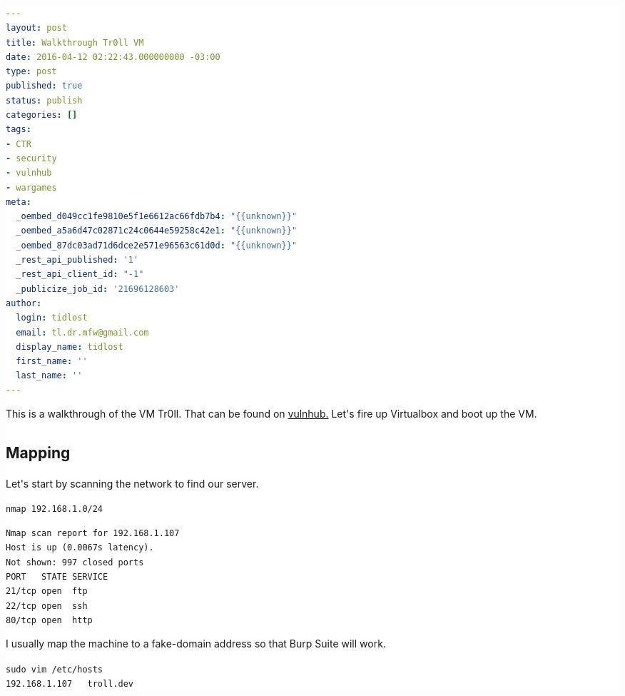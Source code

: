 ```yaml
---
layout: post
title: Walkthrough Tr0ll VM
date: 2016-04-12 02:22:43.000000000 -03:00
type: post
published: true
status: publish
categories: []
tags:
- CTR
- security
- vulnhub
- wargames
meta:
  _oembed_d049cc1fe9810e5f1e6612ac66fdb7b4: "{{unknown}}"
  _oembed_a5a6d47c02871c24c0644e59258c42e1: "{{unknown}}"
  _oembed_87dc03ad71d6dce2e571e96563c61d0d: "{{unknown}}"
  _rest_api_published: '1'
  _rest_api_client_id: "-1"
  _publicize_job_id: '21696128603'
author:
  login: tidlost
  email: tl.dr.mfw@gmail.com
  display_name: tidlost
  first_name: ''
  last_name: ''
---
```


This is a walkthrough of the VM Tr0ll. That can be found on [vulnhub.](https://www.vulnhub.com/entry/tr0ll-1,100/)
Let's fire up Virtualbox and boot up the VM.

## Mapping
Let's start by scanning the network to find our server.

```
nmap 192.168.1.0/24
```

```
Nmap scan report for 192.168.1.107
Host is up (0.0067s latency).
Not shown: 997 closed ports
PORT   STATE SERVICE
21/tcp open  ftp
22/tcp open  ssh
80/tcp open  http
```
I usually map the machine to a fake-domain address so that Burp Suite will work.

```
sudo vim /etc/hosts
192.168.1.107   troll.dev
```
